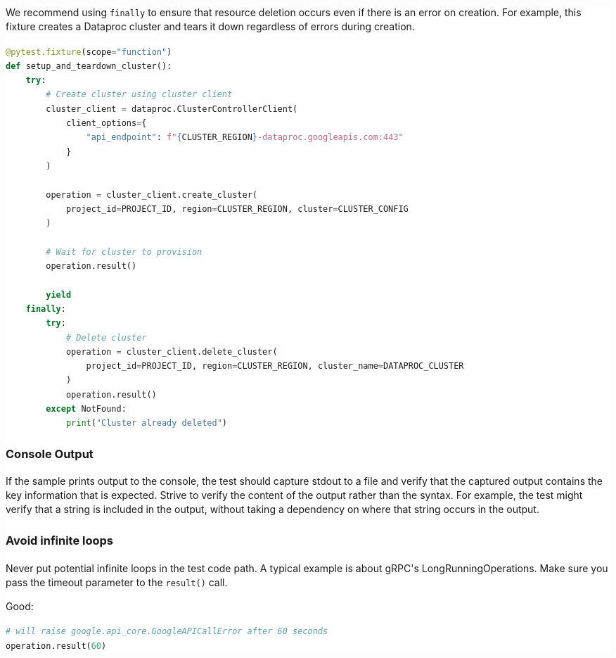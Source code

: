We recommend using `finally` to ensure that resource deletion occurs even if
there is an error on creation. For example, this fixture creates a Dataproc
cluster and tears it down regardless of errors during creation.

```python
@pytest.fixture(scope="function")
def setup_and_teardown_cluster():
    try:
        # Create cluster using cluster client
        cluster_client = dataproc.ClusterControllerClient(
            client_options={
                "api_endpoint": f"{CLUSTER_REGION}-dataproc.googleapis.com:443"
            }
        )

        operation = cluster_client.create_cluster(
            project_id=PROJECT_ID, region=CLUSTER_REGION, cluster=CLUSTER_CONFIG
        )

        # Wait for cluster to provision
        operation.result()

        yield
    finally:
        try:
            # Delete cluster
            operation = cluster_client.delete_cluster(
                project_id=PROJECT_ID, region=CLUSTER_REGION, cluster_name=DATAPROC_CLUSTER
            )
            operation.result()
        except NotFound:
            print("Cluster already deleted")
```

### Console Output

If the sample prints output to the console, the test should capture stdout to a
file and verify that the captured output contains the key information that is
expected. Strive to verify the content of the output rather than the syntax. For
example, the test might verify that a string is included in the output, without
taking a dependency on where that string occurs in the output.

### Avoid infinite loops

Never put potential infinite loops in the test code path. A typical example is
about gRPC's LongRunningOperations. Make sure you pass the timeout parameter to
the `result()` call.

Good:

```python
# will raise google.api_core.GoogleAPICallError after 60 seconds
operation.result(60)
```
